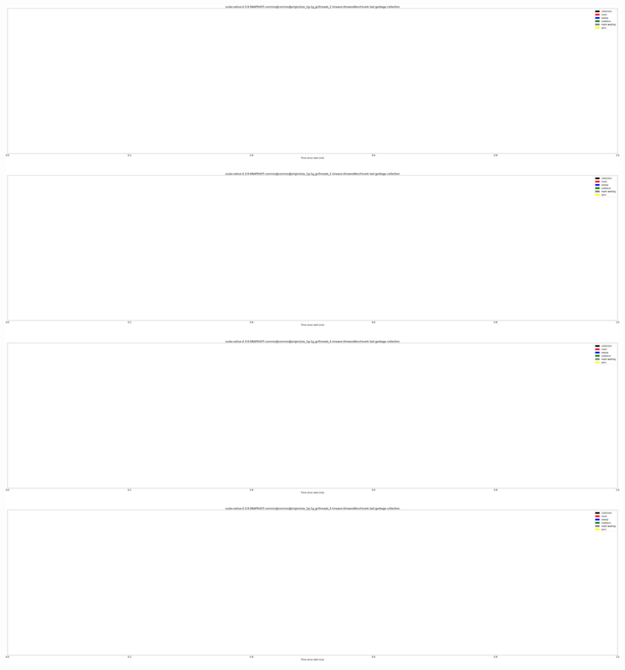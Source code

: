 ![Chart](example_gc_last__conf1_3_kmeans.KmeansBenchmark.png)

![Chart](example_gc_last_batches_conf1_3_kmeans.KmeansBenchmark.png)

![Chart](example_gc_last__conf2_3_kmeans.KmeansBenchmark.png)

![Chart](example_gc_last_batches_conf2_3_kmeans.KmeansBenchmark.png)
